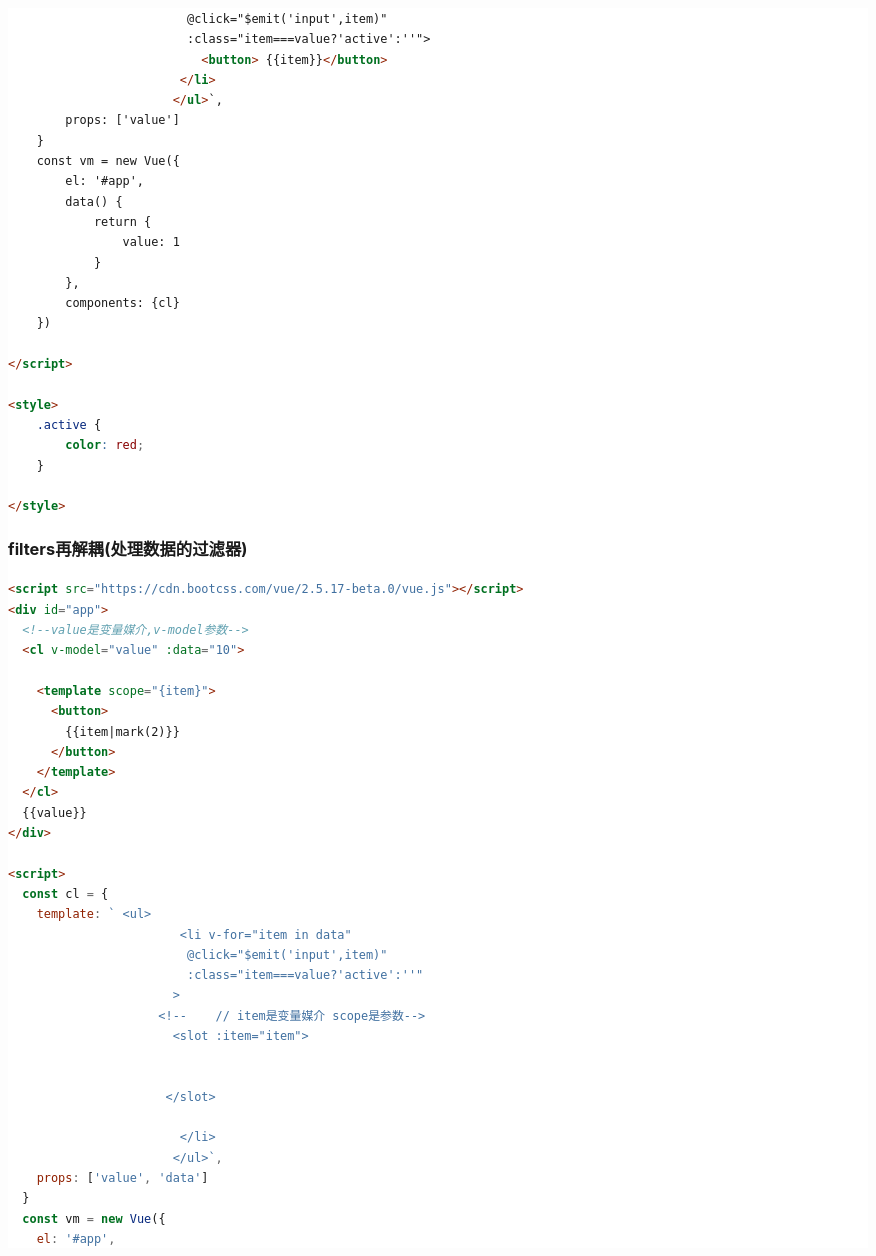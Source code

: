 ```html
                         @click="$emit('input',item)"
                         :class="item===value?'active':''">
                           <button> {{item}}</button>
                        </li>
                       </ul>`,
        props: ['value']
    }
    const vm = new Vue({
        el: '#app',
        data() {
            return {
                value: 1
            }
        },
        components: {cl}
    })

</script>

<style>
    .active {
        color: red;
    }

</style>
```

### filters再解耦(处理数据的过滤器)

```html
<script src="https://cdn.bootcss.com/vue/2.5.17-beta.0/vue.js"></script>
<div id="app">
  <!--value是变量媒介,v-model参数-->
  <cl v-model="value" :data="10">

    <template scope="{item}">
      <button>
        {{item|mark(2)}}
      </button>
    </template>
  </cl>
  {{value}}
</div>

<script>
  const cl = {
    template: ` <ul>
                        <li v-for="item in data"
                         @click="$emit('input',item)"
                         :class="item===value?'active':''"
                       >
                     <!--    // item是变量媒介 scope是参数-->
                       <slot :item="item">


                      </slot>

                        </li>
                       </ul>`,
    props: ['value', 'data']
  }
  const vm = new Vue({
    el: '#app',
```

[^1]: 网上复制的并非我自己编写